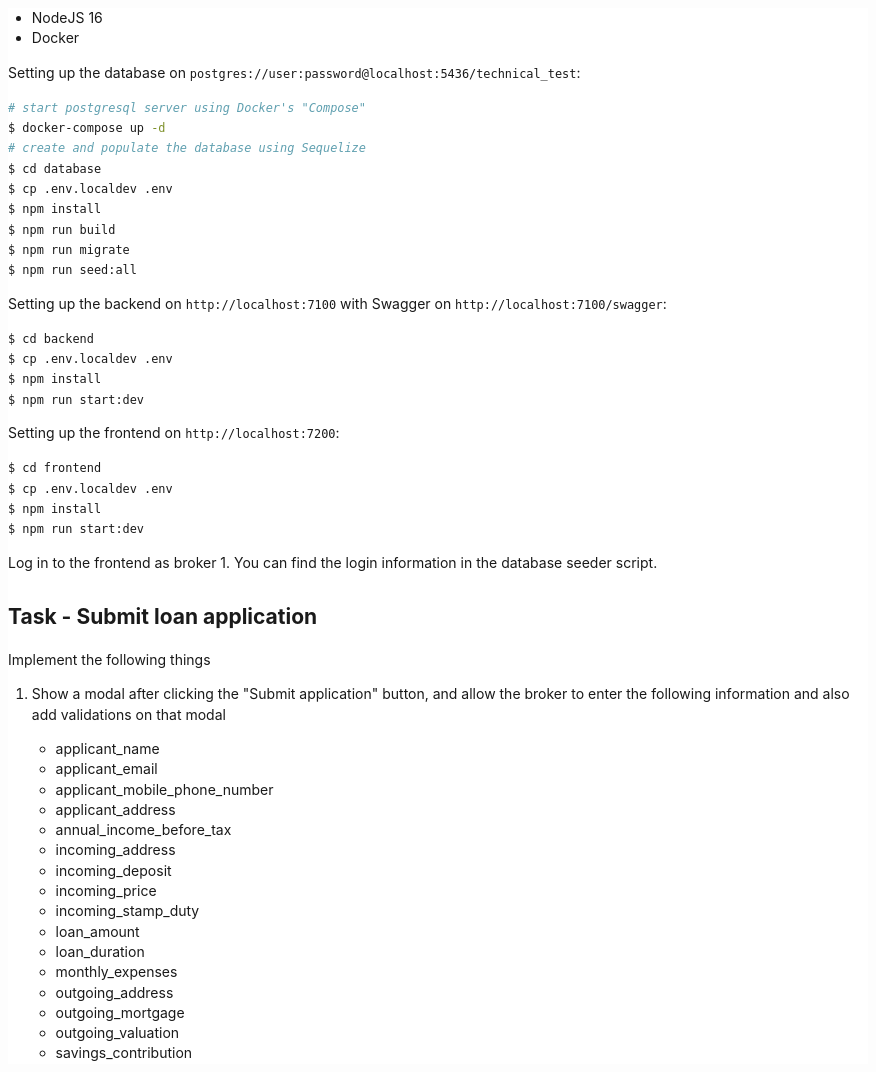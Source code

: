 - NodeJS 16
- Docker

Setting up the database on `postgres://user:password@localhost:5436/technical_test`:

```bash
# start postgresql server using Docker's "Compose"
$ docker-compose up -d 
# create and populate the database using Sequelize
$ cd database
$ cp .env.localdev .env
$ npm install
$ npm run build
$ npm run migrate
$ npm run seed:all
```

Setting up the backend on `http://localhost:7100` with Swagger on `http://localhost:7100/swagger`:

```bash
$ cd backend
$ cp .env.localdev .env
$ npm install
$ npm run start:dev
```

Setting up the frontend on `http://localhost:7200`:

```bash
$ cd frontend
$ cp .env.localdev .env
$ npm install 
$ npm run start:dev
```

Log in to the frontend as broker 1. You can find the login information in the database seeder script.

## Task - Submit loan application
Implement the following things

  1. Show a modal after clicking the "Submit application" button, and allow the broker to enter the following information and also add     validations on that modal
   
        - applicant_name
        - applicant_email
        - applicant_mobile_phone_number
        - applicant_address
        - annual_income_before_tax
        - incoming_address
        - incoming_deposit
        - incoming_price
        - incoming_stamp_duty
        - loan_amount
        - loan_duration
        - monthly_expenses
        - outgoing_address
        - outgoing_mortgage
        - outgoing_valuation
        - savings_contribution
  